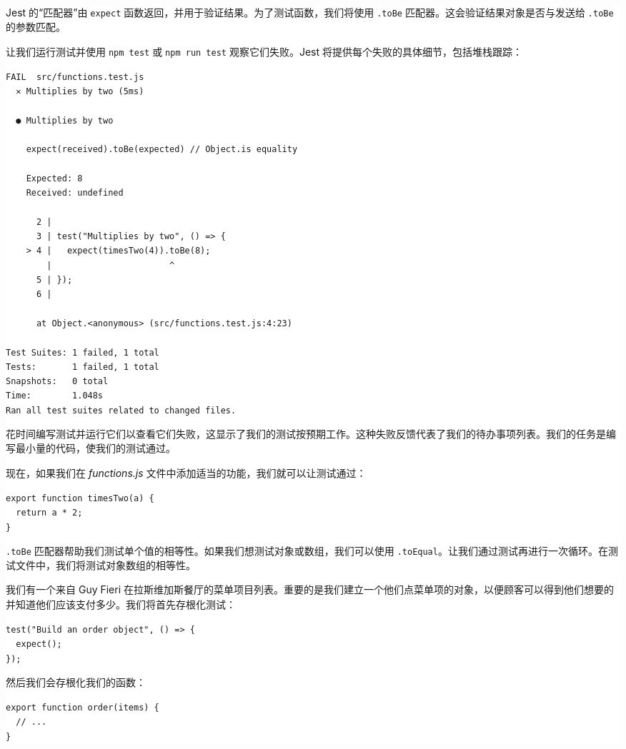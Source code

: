 Jest 的“匹配器”由 `expect` 函数返回，并用于验证结果。为了测试函数，我们将使用 `.toBe` 匹配器。这会验证结果对象是否与发送给 `.toBe` 的参数匹配。

让我们运行测试并使用 `npm test` 或 `npm run test` 观察它们失败。Jest 将提供每个失败的具体细节，包括堆栈跟踪：

```
FAIL  src/functions.test.js
  ✕ Multiplies by two (5ms)

  ● Multiplies by two

    expect(received).toBe(expected) // Object.is equality

    Expected: 8
    Received: undefined

      2 |
      3 | test("Multiplies by two", () => {
    > 4 |   expect(timesTwo(4)).toBe(8);
        |                       ^
      5 | });
      6 |

      at Object.<anonymous> (src/functions.test.js:4:23)

Test Suites: 1 failed, 1 total
Tests:       1 failed, 1 total
Snapshots:   0 total
Time:        1.048s
Ran all test suites related to changed files.
```

花时间编写测试并运行它们以查看它们失败，这显示了我们的测试按预期工作。这种失败反馈代表了我们的待办事项列表。我们的任务是编写最小量的代码，使我们的测试通过。

现在，如果我们在 *functions.js* 文件中添加适当的功能，我们就可以让测试通过：

```
export function timesTwo(a) {
  return a * 2;
}
```

`.toBe` 匹配器帮助我们测试单个值的相等性。如果我们想测试对象或数组，我们可以使用 `.toEqual`。让我们通过测试再进行一次循环。在测试文件中，我们将测试对象数组的相等性。

我们有一个来自 Guy Fieri 在拉斯维加斯餐厅的菜单项目列表。重要的是我们建立一个他们点菜单项的对象，以便顾客可以得到他们想要的并知道他们应该支付多少。我们将首先存根化测试：

```
test("Build an order object", () => {
  expect();
});
```

然后我们会存根化我们的函数：

```
export function order(items) {
  // ...
}
```
